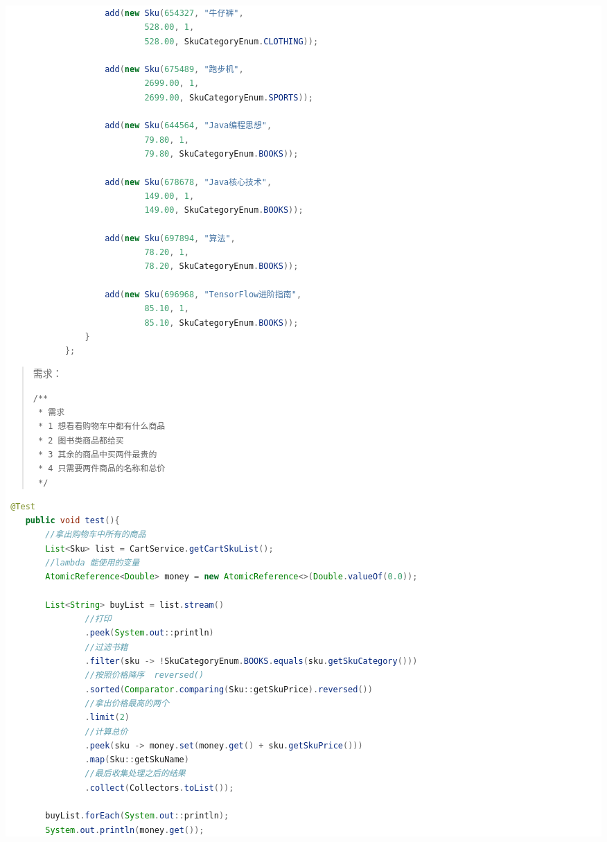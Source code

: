 ```java
                    add(new Sku(654327, "牛仔裤",
                            528.00, 1,
                            528.00, SkuCategoryEnum.CLOTHING));

                    add(new Sku(675489, "跑步机",
                            2699.00, 1,
                            2699.00, SkuCategoryEnum.SPORTS));

                    add(new Sku(644564, "Java编程思想",
                            79.80, 1,
                            79.80, SkuCategoryEnum.BOOKS));

                    add(new Sku(678678, "Java核心技术",
                            149.00, 1,
                            149.00, SkuCategoryEnum.BOOKS));

                    add(new Sku(697894, "算法",
                            78.20, 1,
                            78.20, SkuCategoryEnum.BOOKS));

                    add(new Sku(696968, "TensorFlow进阶指南",
                            85.10, 1,
                            85.10, SkuCategoryEnum.BOOKS));
                }
            };
```

> 需求：
>
> ```
> /**
>  * 需求
>  * 1 想看看购物车中都有什么商品
>  * 2 图书类商品都给买
>  * 3 其余的商品中买两件最贵的
>  * 4 只需要两件商品的名称和总价
>  */
> ```

```java
 @Test
    public void test(){
        //拿出购物车中所有的商品
        List<Sku> list = CartService.getCartSkuList();
        //lambda 能使用的变量
        AtomicReference<Double> money = new AtomicReference<>(Double.valueOf(0.0));
        
        List<String> buyList = list.stream()
            	//打印
                .peek(System.out::println)
            	//过滤书籍
                .filter(sku -> !SkuCategoryEnum.BOOKS.equals(sku.getSkuCategory()))
            	//按照价格降序  reversed()
                .sorted(Comparator.comparing(Sku::getSkuPrice).reversed())
            	//拿出价格最高的两个
                .limit(2)
            	//计算总价
                .peek(sku -> money.set(money.get() + sku.getSkuPrice()))
                .map(Sku::getSkuName)
            	//最后收集处理之后的结果
                .collect(Collectors.toList());

        buyList.forEach(System.out::println);
        System.out.println(money.get());
```